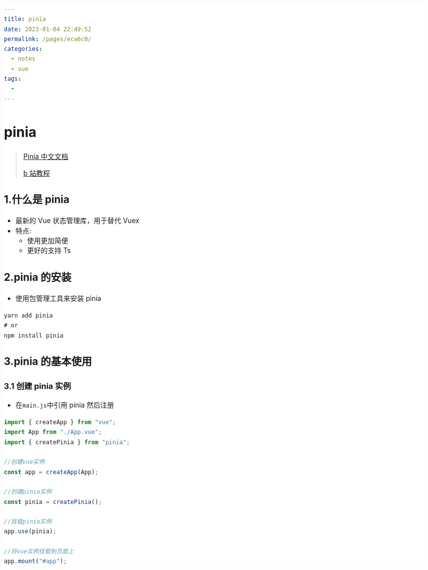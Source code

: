 ```yaml
---
title: pinia
date: 2023-01-04 22:49:52
permalink: /pages/eca6c0/
categories:
  - notes
  - vue
tags:
  -
---
```


# pinia

> [Pinia 中文文档](https://pinia.web3doc.top/)
>
> [b 站教程](https://www.bilibili.com/video/BV11Y411b7nb/)

## 1.什么是 pinia

- 最新的 Vue 状态管理库，用于替代 Vuex
- 特点:
  - 使用更加简便
  - 更好的支持 Ts

## 2.pinia 的安装

- 使用包管理工具来安装 pinia

```shell
yarn add pinia
# or
npm install pinia
```

## 3.pinia 的基本使用

### 3.1 创建 pinia 实例

- 在`main.js`中引用 pinia 然后注册

```js
import { createApp } from "vue";
import App from "./App.vue";
import { createPinia } from "pinia";

//创建vue实例
const app = createApp(App);

//创建pinia实例
const pinia = createPinia();

//挂载pinia实例
app.use(pinia);

//将vue实例挂载到页面上
app.mount("#app");
```
